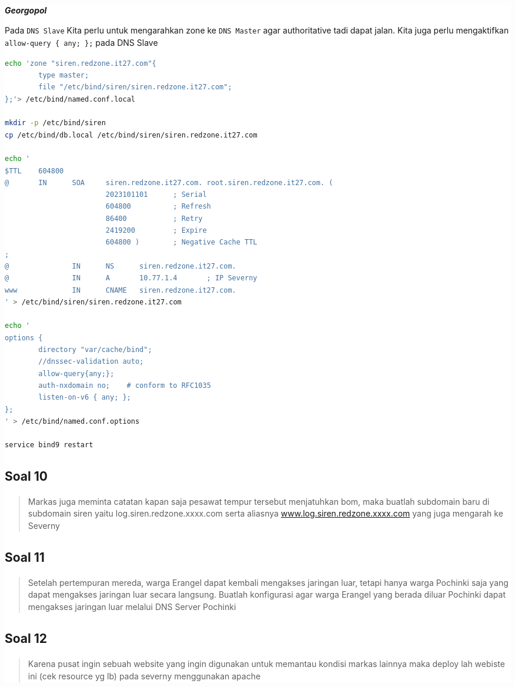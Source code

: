 ***Georgopol***

Pada `DNS Slave` Kita perlu untuk mengarahkan zone ke `DNS Master` agar authoritative tadi dapat jalan. Kita juga perlu mengaktifkan `allow-query { any; };` pada DNS Slave

```bash
echo 'zone "siren.redzone.it27.com"{
        type master;
        file "/etc/bind/siren/siren.redzone.it27.com";
};'> /etc/bind/named.conf.local

mkdir -p /etc/bind/siren
cp /etc/bind/db.local /etc/bind/siren/siren.redzone.it27.com

echo '
$TTL    604800
@       IN      SOA     siren.redzone.it27.com. root.siren.redzone.it27.com. (
                        2023101101      ; Serial
                        604800          ; Refresh
                        86400           ; Retry
                        2419200         ; Expire
                        604800 )        ; Negative Cache TTL
;
@               IN      NS      siren.redzone.it27.com.
@               IN      A       10.77.1.4       ; IP Severny
www             IN      CNAME   siren.redzone.it27.com.
' > /etc/bind/siren/siren.redzone.it27.com

echo '
options {
        directory "var/cache/bind";
        //dnssec-validation auto;
        allow-query{any;};
        auth-nxdomain no;    # conform to RFC1035
        listen-on-v6 { any; };
};
' > /etc/bind/named.conf.options

service bind9 restart
```
## Soal 10
> Markas juga meminta catatan kapan saja pesawat tempur tersebut menjatuhkan bom, maka buatlah subdomain baru di subdomain siren yaitu log.siren.redzone.xxxx.com serta aliasnya www.log.siren.redzone.xxxx.com yang juga mengarah ke Severny

## Soal 11
> Setelah pertempuran mereda, warga Erangel dapat kembali mengakses jaringan luar, tetapi hanya warga Pochinki saja yang dapat mengakses jaringan luar secara langsung. Buatlah konfigurasi agar warga Erangel yang berada diluar Pochinki dapat mengakses jaringan luar melalui DNS Server Pochinki

## Soal 12
> Karena pusat ingin sebuah website yang ingin digunakan untuk memantau kondisi markas lainnya maka deploy lah webiste ini (cek resource yg lb) pada severny menggunakan apache
